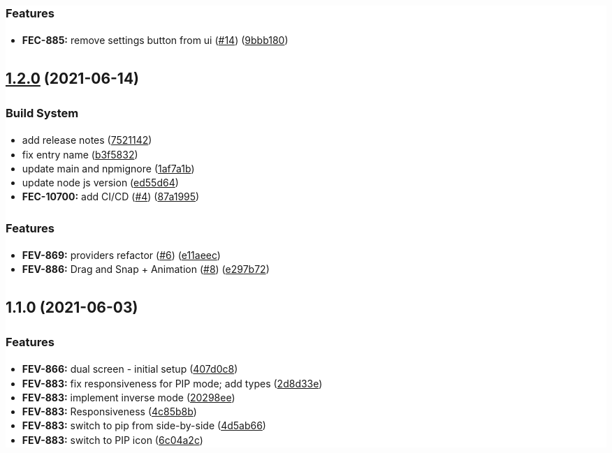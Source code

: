 
### Features

* **FEC-885:** remove settings button from ui ([#14](https://github.com/kaltura/playkit-js-dual-screen/issues/14)) ([9bbb180](https://github.com/kaltura/playkit-js-dual-screen/commit/9bbb180))



## [1.2.0](https://github.com/kaltura/playkit-js-dual-screen/compare/v1.1.0...v1.2.0) (2021-06-14)


### Build System

* add release notes ([7521142](https://github.com/kaltura/playkit-js-dual-screen/commit/7521142))
* fix entry name ([b3f5832](https://github.com/kaltura/playkit-js-dual-screen/commit/b3f5832))
* update main and npmignore ([1af7a1b](https://github.com/kaltura/playkit-js-dual-screen/commit/1af7a1b))
* update node js version ([ed55d64](https://github.com/kaltura/playkit-js-dual-screen/commit/ed55d64))
* **FEC-10700:** add CI/CD ([#4](https://github.com/kaltura/playkit-js-dual-screen/issues/4)) ([87a1995](https://github.com/kaltura/playkit-js-dual-screen/commit/87a1995))


### Features

* **FEV-869:** providers refactor ([#6](https://github.com/kaltura/playkit-js-dual-screen/issues/6)) ([e11aeec](https://github.com/kaltura/playkit-js-dual-screen/commit/e11aeec))
* **FEV-886:** Drag and Snap + Animation ([#8](https://github.com/kaltura/playkit-js-dual-screen/issues/8)) ([e297b72](https://github.com/kaltura/playkit-js-dual-screen/commit/e297b72))



## 1.1.0 (2021-06-03)


### Features

* **FEV-866:** dual screen - initial setup ([407d0c8](https://github.com/kaltura/playkit-js-dual-screen/commit/407d0c8))
* **FEV-883:** fix responsiveness for PIP mode; add types ([2d8d33e](https://github.com/kaltura/playkit-js-dual-screen/commit/2d8d33e))
* **FEV-883:** implement inverse mode ([20298ee](https://github.com/kaltura/playkit-js-dual-screen/commit/20298ee))
* **FEV-883:** Responsiveness ([4c85b8b](https://github.com/kaltura/playkit-js-dual-screen/commit/4c85b8b))
* **FEV-883:** switch to pip from side-by-side ([4d5ab66](https://github.com/kaltura/playkit-js-dual-screen/commit/4d5ab66))
* **FEV-883:** switch to PIP icon ([6c04a2c](https://github.com/kaltura/playkit-js-dual-screen/commit/6c04a2c))
